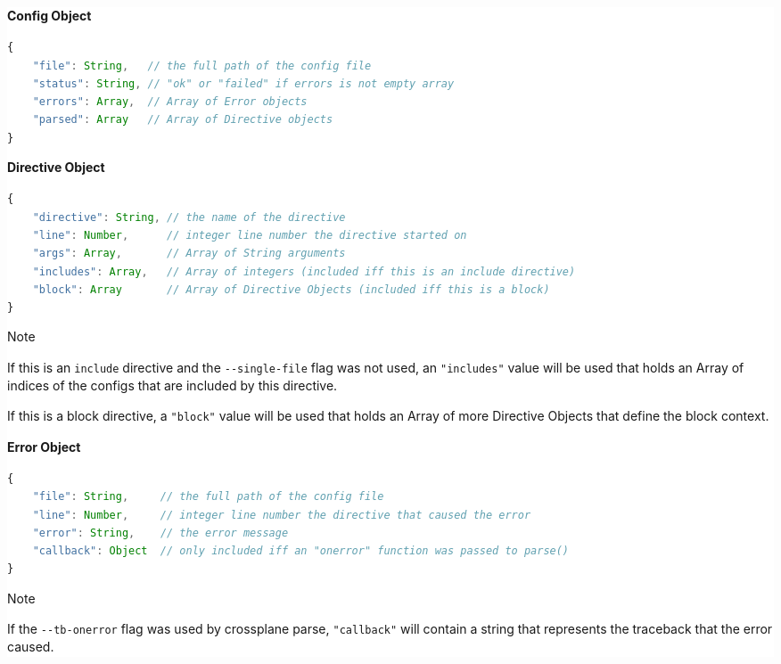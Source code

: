 **Config Object**

```js
{
    "file": String,   // the full path of the config file
    "status": String, // "ok" or "failed" if errors is not empty array
    "errors": Array,  // Array of Error objects
    "parsed": Array   // Array of Directive objects
}
```

**Directive Object**

```js
{
    "directive": String, // the name of the directive
    "line": Number,      // integer line number the directive started on
    "args": Array,       // Array of String arguments
    "includes": Array,   // Array of integers (included iff this is an include directive)
    "block": Array       // Array of Directive Objects (included iff this is a block)
}
```

<div class="note">

<div class="admonition-title">

Note

</div>

If this is an `include` directive and the `--single-file` flag was not
used, an `"includes"` value will be used that holds an Array of indices
of the configs that are included by this directive.

If this is a block directive, a `"block"` value will be used that holds
an Array of more Directive Objects that define the block context.

</div>

**Error Object**

```js
{
    "file": String,     // the full path of the config file
    "line": Number,     // integer line number the directive that caused the error
    "error": String,    // the error message
    "callback": Object  // only included iff an "onerror" function was passed to parse()
}
```

<div class="note">

<div class="admonition-title">

Note

</div>

If the `--tb-onerror` flag was used by crossplane parse, `"callback"`
will contain a string that represents the traceback that the error
caused.
